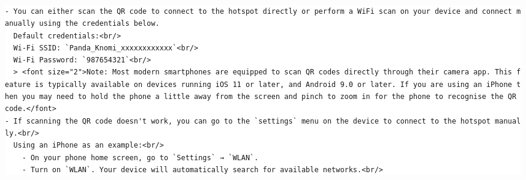 
    - You can either scan the QR code to connect to the hotspot directly or perform a WiFi scan on your device and connect manually using the credentials below.
      Default credentials:<br/>
      Wi-Fi SSID: `Panda_Knomi_xxxxxxxxxxxx`<br/>
      Wi-Fi Password: `987654321`<br/>
      > <font size="2">Note: Most modern smartphones are equipped to scan QR codes directly through their camera app. This feature is typically available on devices running iOS 11 or later, and Android 9.0 or later. If you are using an iPhone then you may need to hold the phone a little away from the screen and pinch to zoom in for the phone to recognise the QR code.</font>
    - If scanning the QR code doesn't work, you can go to the `settings` menu on the device to connect to the hotspot manually.<br/>
      Using an iPhone as an example:<br/>
        - On your phone home screen, go to `Settings` → `WLAN`.
        - Turn on `WLAN`. Your device will automatically search for available networks.<br/>